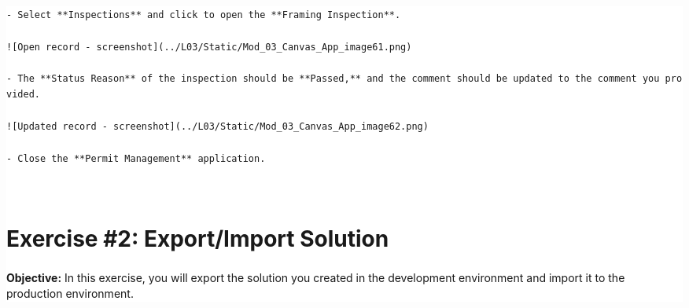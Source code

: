 	- Select **Inspections** and click to open the **Framing Inspection**.

    ![Open record - screenshot](../L03/Static/Mod_03_Canvas_App_image61.png)

	- The **Status Reason** of the inspection should be **Passed,** and the comment should be updated to the comment you provided.

    ![Updated record - screenshot](../L03/Static/Mod_03_Canvas_App_image62.png)

	- Close the **Permit Management** application.

  
‎ 

# Exercise #2: Export/Import Solution

**Objective:** In this exercise, you will export the solution you created in the development environment and import it to the production environment.
